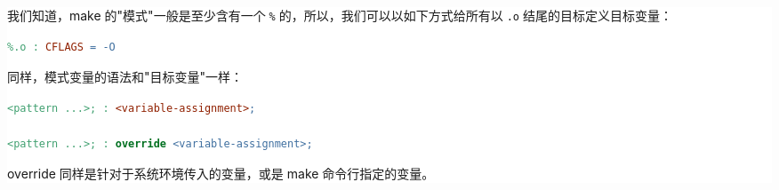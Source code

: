 我们知道，make 的"模式"一般是至少含有一个 `%`
的，所以，我们可以以如下方式给所有以 `.o` 结尾的目标定义目标变量：

```makefile
%.o : CFLAGS = -O
```

同样，模式变量的语法和"目标变量"一样：

```makefile
<pattern ...>; : <variable-assignment>;

<pattern ...>; : override <variable-assignment>;
```

override 同样是针对于系统环境传入的变量，或是 make 命令行指定的变量。
